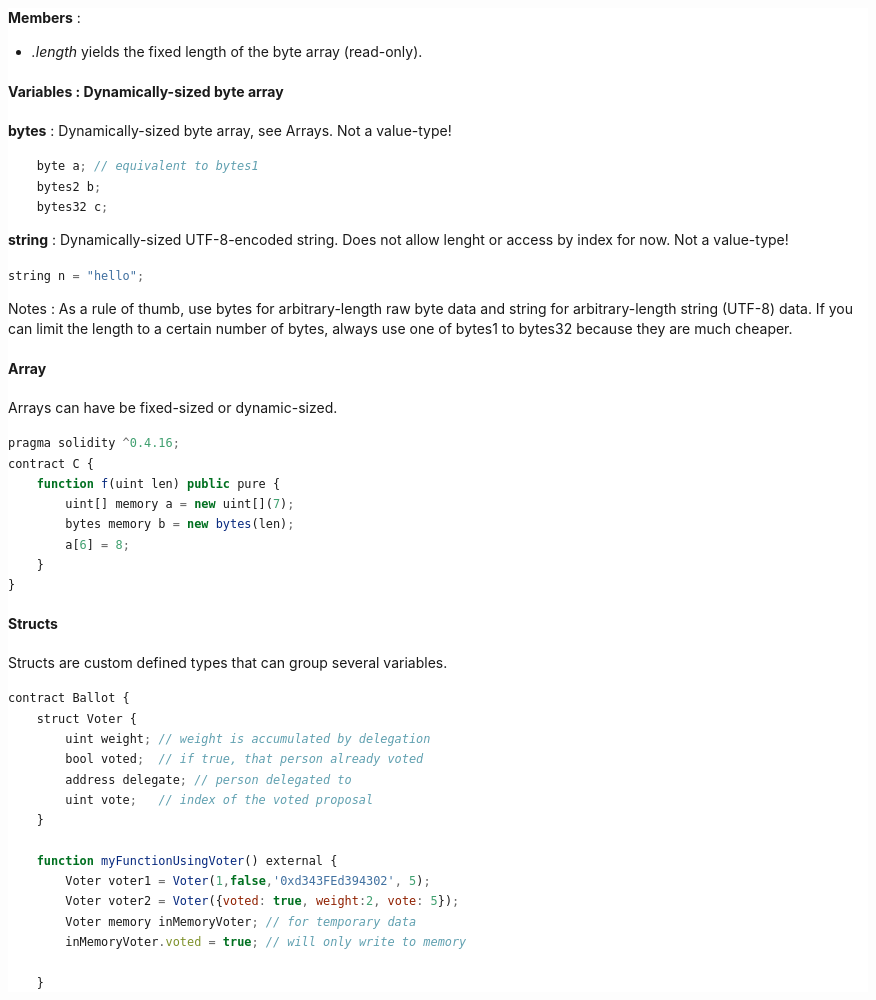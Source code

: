 
**Members** :

- *.length* yields the fixed length of the byte array (read-only).



#### Variables : Dynamically-sized byte array

**bytes** : Dynamically-sized byte array, see Arrays. Not a value-type!

```Javascript
    byte a; // equivalent to bytes1
    bytes2 b;
    bytes32 c;
```


**string** : Dynamically-sized UTF-8-encoded string. Does not allow lenght or access by index for now. Not a value-type!

```Javascript
string n = "hello"; 
```

Notes : As a rule of thumb, use bytes for arbitrary-length raw byte data and string for arbitrary-length string (UTF-8) data. If you can limit the length to a certain number of bytes, always use one of bytes1 to bytes32 because they are much cheaper.



#### Array

Arrays can have be fixed-sized or dynamic-sized.
```Javascript
pragma solidity ^0.4.16;
contract C {
    function f(uint len) public pure {
        uint[] memory a = new uint[](7);
        bytes memory b = new bytes(len);
        a[6] = 8;
    }
}
```


#### Structs

Structs are custom defined types that can group several variables.

```Javascript
contract Ballot {
    struct Voter {
        uint weight; // weight is accumulated by delegation
        bool voted;  // if true, that person already voted
        address delegate; // person delegated to
        uint vote;   // index of the voted proposal
    }
    
    function myFunctionUsingVoter() external {
        Voter voter1 = Voter(1,false,'0xd343FEd394302', 5);
        Voter voter2 = Voter({voted: true, weight:2, vote: 5});
        Voter memory inMemoryVoter; // for temporary data
        inMemoryVoter.voted = true; // will only write to memory

    }
```
